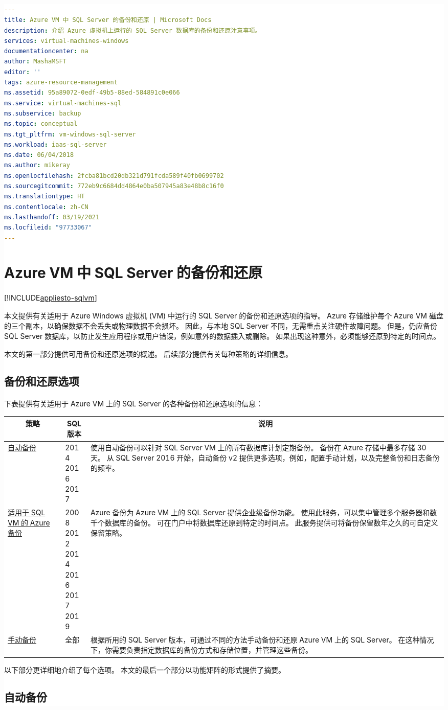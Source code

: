```yaml
---
title: Azure VM 中 SQL Server 的备份和还原 | Microsoft Docs
description: 介绍 Azure 虚拟机上运行的 SQL Server 数据库的备份和还原注意事项。
services: virtual-machines-windows
documentationcenter: na
author: MashaMSFT
editor: ''
tags: azure-resource-management
ms.assetid: 95a89072-0edf-49b5-88ed-584891c0e066
ms.service: virtual-machines-sql
ms.subservice: backup
ms.topic: conceptual
ms.tgt_pltfrm: vm-windows-sql-server
ms.workload: iaas-sql-server
ms.date: 06/04/2018
ms.author: mikeray
ms.openlocfilehash: 2fcba81bcd20db321d791fcda589f40fb0699702
ms.sourcegitcommit: 772eb9c6684dd4864e0ba507945a83e48b8c16f0
ms.translationtype: HT
ms.contentlocale: zh-CN
ms.lasthandoff: 03/19/2021
ms.locfileid: "97733067"
---
```

# <a name="backup-and-restore-for-sql-server-on-azure-vms"></a>Azure VM 中 SQL Server 的备份和还原
[!INCLUDE[appliesto-sqlvm](../../includes/appliesto-sqlvm.md)]

本文提供有关适用于 Azure Windows 虚拟机 (VM) 中运行的 SQL Server 的备份和还原选项的指导。 Azure 存储维护每个 Azure VM 磁盘的三个副本，以确保数据不会丢失或物理数据不会损坏。 因此，与本地 SQL Server 不同，无需重点关注硬件故障问题。 但是，仍应备份 SQL Server 数据库，以防止发生应用程序或用户错误，例如意外的数据插入或删除。 如果出现这种意外，必须能够还原到特定的时间点。

本文的第一部分提供可用备份和还原选项的概述。 后续部分提供有关每种策略的详细信息。

## <a name="backup-and-restore-options"></a>备份和还原选项

下表提供有关适用于 Azure VM 上的 SQL Server 的各种备份和还原选项的信息：

| 策略 | SQL 版本 | 说明 |
|---|---|---|
| [自动备份](#automated) | 2014<br/> 2016<br/> 2017 | 使用自动备份可以针对 SQL Server VM 上的所有数据库计划定期备份。 备份在 Azure 存储中最多存储 30 天。 从 SQL Server 2016 开始，自动备份 v2 提供更多选项，例如，配置手动计划，以及完整备份和日志备份的频率。 |
| [适用于 SQL VM 的 Azure 备份](#azbackup) | 2008<br/> 2012<br/> 2014<br/> 2016<br/> 2017<br/> 2019 | Azure 备份为 Azure VM 上的 SQL Server 提供企业级备份功能。 使用此服务，可以集中管理多个服务器和数千个数据库的备份。 可在门户中将数据库还原到特定的时间点。 此服务提供可将备份保留数年之久的可自定义保留策略。 |
| [手动备份](#manual) | 全部 | 根据所用的 SQL Server 版本，可通过不同的方法手动备份和还原 Azure VM 上的 SQL Server。 在这种情况下，你需要负责指定数据库的备份方式和存储位置，并管理这些备份。 |

以下部分更详细地介绍了每个选项。 本文的最后一个部分以功能矩阵的形式提供了摘要。

## <a name="automated-backup"></a><a id="automated"></a>自动备份
